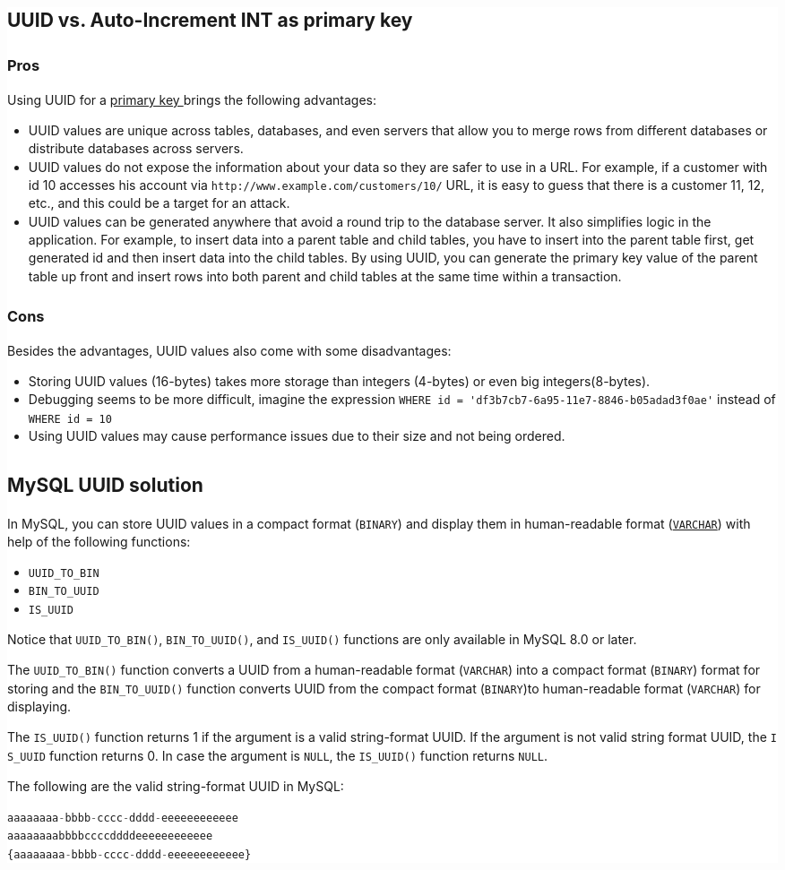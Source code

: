 ## UUID vs. Auto-Increment INT as primary key

### Pros

Using UUID for a [primary key ](https://www.mysqltutorial.org/mysql-uuid/) brings the following advantages:

- UUID values are unique across tables, databases, and even servers that allow you to merge rows from different databases or distribute databases across servers.
- UUID values do not expose the information about your data so they are safer to use in a URL. For example, if a customer with id 10 accesses his account via `http://www.example.com/customers/10/` URL, it is easy to guess that there is a customer 11, 12, etc., and this could be a target for an attack.
- UUID values can be generated anywhere that avoid a round trip to the database server. It also simplifies logic in the application. For example, to insert data into a parent table and child tables, you have to insert into the parent table first, get generated id and then insert data into the child tables. By using UUID, you can generate the primary key value of the parent table up front and insert rows into both parent and child tables at the same time within a transaction.

### Cons

Besides the advantages, UUID values also come with some disadvantages:

- Storing UUID values (16-bytes) takes more storage than integers (4-bytes) or even big integers(8-bytes).
- Debugging seems to be  more difficult, imagine the expression `WHERE id = 'df3b7cb7-6a95-11e7-8846-b05adad3f0ae'` instead of `WHERE id = 10`
- Using UUID values may cause performance issues due to their size and not being ordered.

## MySQL UUID solution

In MySQL, you can store UUID values in a compact format (`BINARY`) and display them in human-readable format ([`VARCHAR`](https://www.mysqltutorial.org/mysql-varchar/)) with help of the following functions:

- `UUID_TO_BIN`
- `BIN_TO_UUID`
- `IS_UUID`

Notice that `UUID_TO_BIN()`, `BIN_TO_UUID()`, and `IS_UUID()` functions are only available in MySQL 8.0 or later.

The `UUID_TO_BIN()` function converts a UUID from a human-readable format (`VARCHAR`) into a compact format (`BINARY`) format for storing and the `BIN_TO_UUID()` function converts UUID from the compact format (`BINARY`)to human-readable format (`VARCHAR`) for displaying.

The `IS_UUID()` function returns 1 if the argument is a valid string-format UUID. If the argument is not valid string format UUID, the `IS_UUID` function returns 0. In case the argument is `NULL`, the `IS_UUID()` function returns `NULL`.

The following are the valid string-format UUID in MySQL:

```sql
aaaaaaaa-bbbb-cccc-dddd-eeeeeeeeeeee
aaaaaaaabbbbccccddddeeeeeeeeeeee
{aaaaaaaa-bbbb-cccc-dddd-eeeeeeeeeeee}
```
